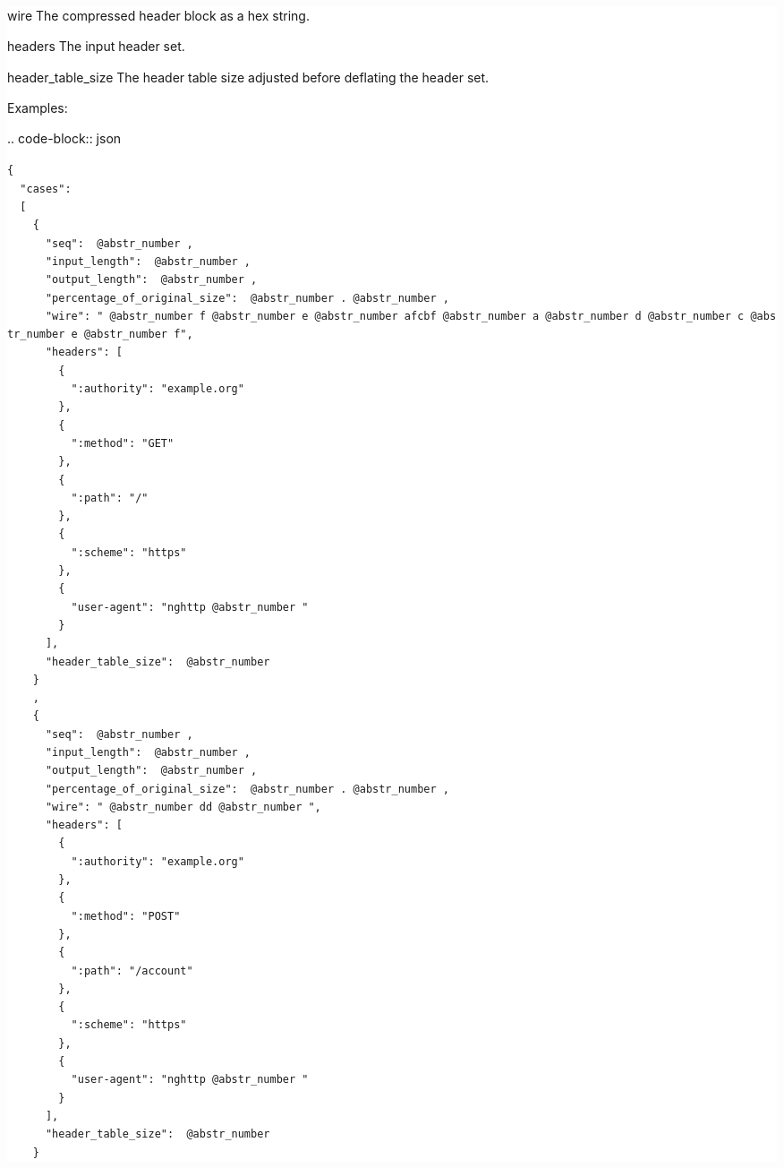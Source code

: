 wire The compressed header block as a hex string.

headers The input header set.

header_table_size The header table size adjusted before deflating the header set.

Examples:

.. code-block:: json
    
    
    {
      "cases":
      [
        {
          "seq":  @abstr_number ,
          "input_length":  @abstr_number ,
          "output_length":  @abstr_number ,
          "percentage_of_original_size":  @abstr_number . @abstr_number ,
          "wire": " @abstr_number f @abstr_number e @abstr_number afcbf @abstr_number a @abstr_number d @abstr_number c @abstr_number e @abstr_number f",
          "headers": [
            {
              ":authority": "example.org"
            },
            {
              ":method": "GET"
            },
            {
              ":path": "/"
            },
            {
              ":scheme": "https"
            },
            {
              "user-agent": "nghttp @abstr_number "
            }
          ],
          "header_table_size":  @abstr_number 
        }
        ,
        {
          "seq":  @abstr_number ,
          "input_length":  @abstr_number ,
          "output_length":  @abstr_number ,
          "percentage_of_original_size":  @abstr_number . @abstr_number ,
          "wire": " @abstr_number dd @abstr_number ",
          "headers": [
            {
              ":authority": "example.org"
            },
            {
              ":method": "POST"
            },
            {
              ":path": "/account"
            },
            {
              ":scheme": "https"
            },
            {
              "user-agent": "nghttp @abstr_number "
            }
          ],
          "header_table_size":  @abstr_number 
        }